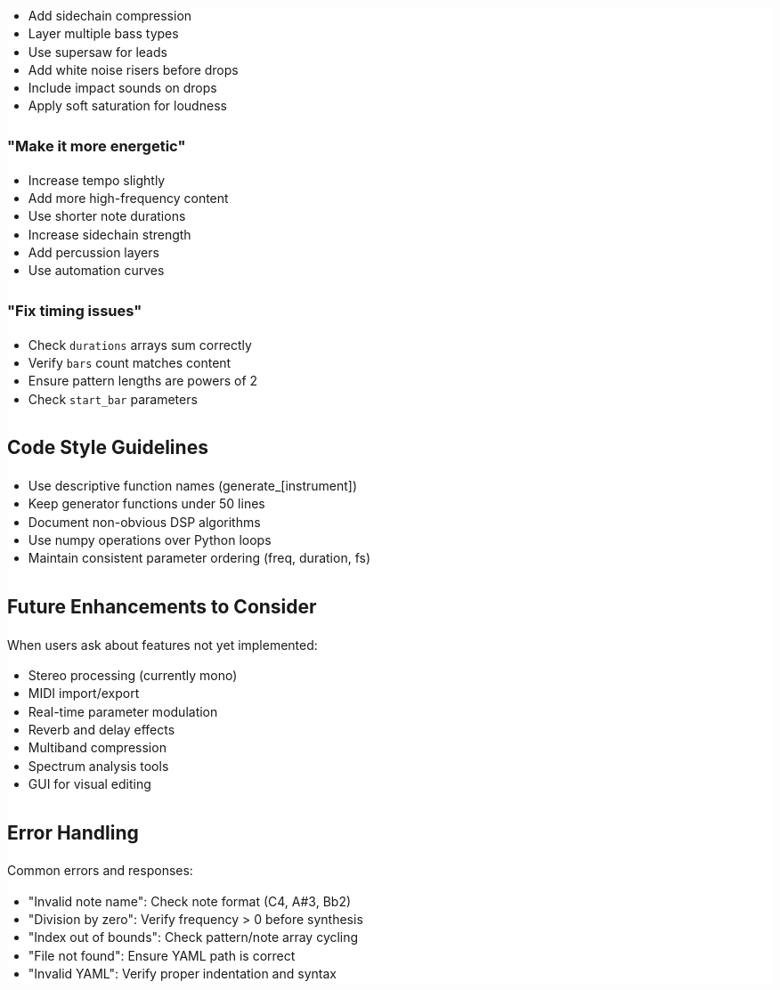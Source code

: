 - Add sidechain compression
- Layer multiple bass types
- Use supersaw for leads
- Add white noise risers before drops
- Include impact sounds on drops
- Apply soft saturation for loudness

### "Make it more energetic"

- Increase tempo slightly
- Add more high-frequency content
- Use shorter note durations
- Increase sidechain strength
- Add percussion layers
- Use automation curves

### "Fix timing issues"

- Check `durations` arrays sum correctly
- Verify `bars` count matches content
- Ensure pattern lengths are powers of 2
- Check `start_bar` parameters

## Code Style Guidelines

- Use descriptive function names (generate_[instrument])
- Keep generator functions under 50 lines
- Document non-obvious DSP algorithms
- Use numpy operations over Python loops
- Maintain consistent parameter ordering (freq, duration, fs)

## Future Enhancements to Consider

When users ask about features not yet implemented:

- Stereo processing (currently mono)
- MIDI import/export
- Real-time parameter modulation
- Reverb and delay effects
- Multiband compression
- Spectrum analysis tools
- GUI for visual editing

## Error Handling

Common errors and responses:

- "Invalid note name": Check note format (C4, A#3, Bb2)
- "Division by zero": Verify frequency > 0 before synthesis
- "Index out of bounds": Check pattern/note array cycling
- "File not found": Ensure YAML path is correct
- "Invalid YAML": Verify proper indentation and syntax

